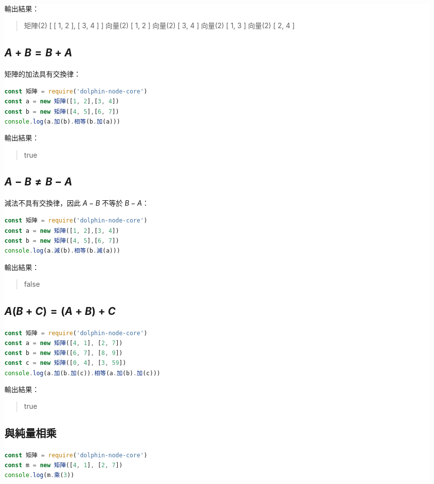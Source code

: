 輸出結果：

> 矩陣(2) [ [ 1, 2 ], [ 3, 4 ] ]
> 向量(2) [ 1, 2 ]
> 向量(2) [ 3, 4 ]
> 向量(2) [ 1, 3 ]
> 向量(2) [ 2, 4 ]

## $A+B=B+A$

矩陣的加法具有交換律：

```javascript
const 矩陣 = require('dolphin-node-core') 
const a = new 矩陣([1, 2],[3, 4])
const b = new 矩陣([4, 5],[6, 7])
console.log(a.加(b).相等(b.加(a)))
```

輸出結果：

> true

## $A-B\neq B-A$

減法不具有交換律，因此 $A - B$ 不等於 $B - A$：

```javascript
const 矩陣 = require('dolphin-node-core') 
const a = new 矩陣([1, 2],[3, 4])
const b = new 矩陣([4, 5],[6, 7])
console.log(a.減(b).相等(b.減(a)))
```

輸出結果：

> false

## $A\left(B+C\right)=\left(A+B\right)+C$

```Javascript
const 矩陣 = require('dolphin-node-core') 
const a = new 矩陣([4, 1], [2, 7])
const b = new 矩陣([6, 7], [8, 9])
const c = new 矩陣([0, 4], [3, 59])
console.log(a.加(b.加(c)).相等(a.加(b).加(c)))
```

輸出結果：

> true

## 與純量相乘

```javascript
const 矩陣 = require('dolphin-node-core') 
const m = new 矩陣([4, 1], [2, 7])
console.log(m.乘(3))
```
